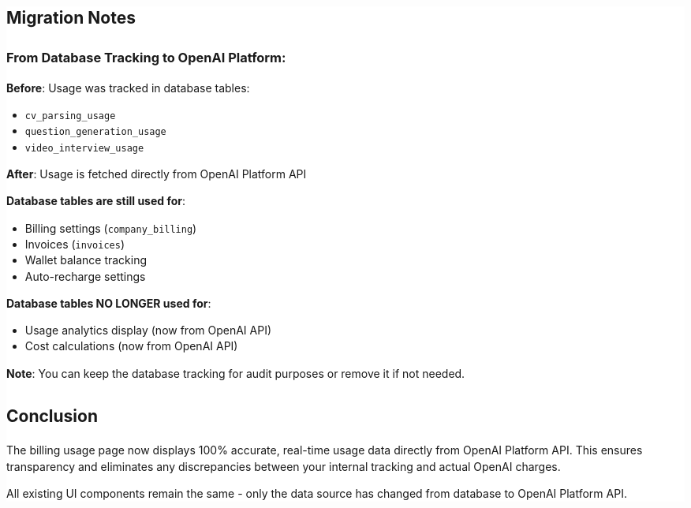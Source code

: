 ## Migration Notes

### From Database Tracking to OpenAI Platform:

**Before**: Usage was tracked in database tables:
- `cv_parsing_usage`
- `question_generation_usage`
- `video_interview_usage`

**After**: Usage is fetched directly from OpenAI Platform API

**Database tables are still used for**:
- Billing settings (`company_billing`)
- Invoices (`invoices`)
- Wallet balance tracking
- Auto-recharge settings

**Database tables NO LONGER used for**:
- Usage analytics display (now from OpenAI API)
- Cost calculations (now from OpenAI API)

**Note**: You can keep the database tracking for audit purposes or remove it if not needed.

## Conclusion

The billing usage page now displays 100% accurate, real-time usage data directly from OpenAI Platform API. This ensures transparency and eliminates any discrepancies between your internal tracking and actual OpenAI charges.

All existing UI components remain the same - only the data source has changed from database to OpenAI Platform API.
